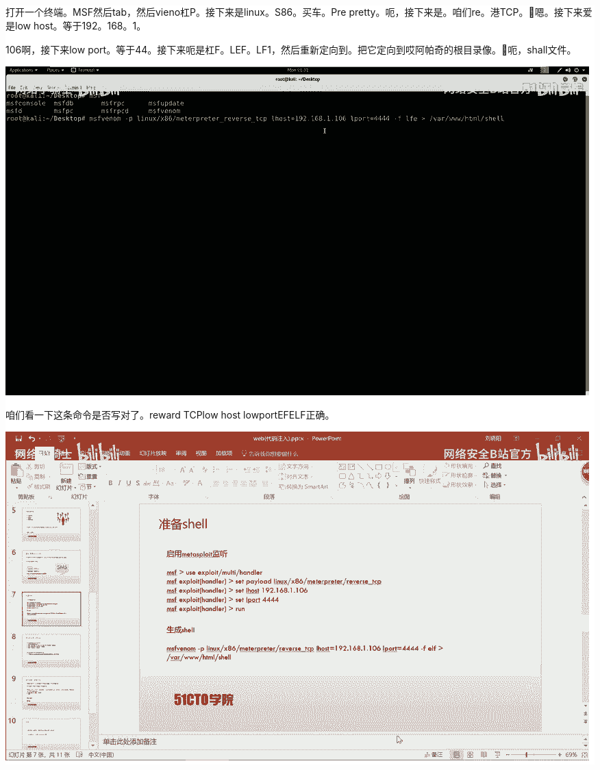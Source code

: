 打开一个终端。MSF然后tab，然后vieno杠P。接下来是linux。S86。买车。Pre pretty。呃，接下来是。咱们re。港TCP。🤧嗯。接下来爱是low host。等于192。168。1。

106啊，接下来low port。等于44。接下来呃是杠F。LEF。LF1，然后重新定向到。把它定向到哎阿帕奇的根目录像。🤧呃，shall文件。



![](img/575ef5e60f759a61d88c1000926f0ff8_3.png)

咱们看一下这条命令是否写对了。reward TCPlow host lowportEFELF正确。

![](img/575ef5e60f759a61d88c1000926f0ff8_5.png)
